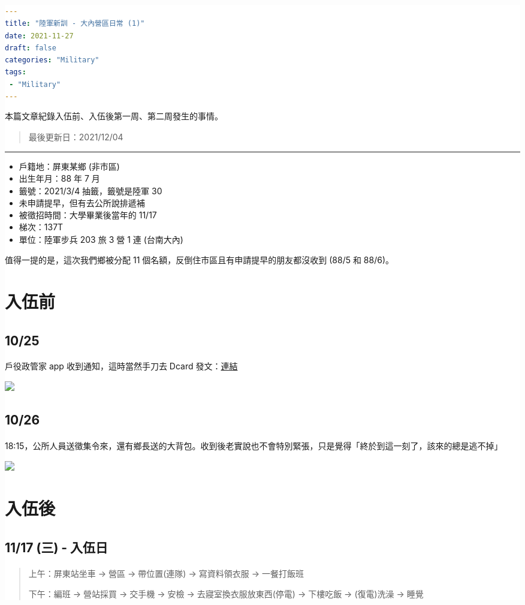 ```yaml
---
title: "陸軍新訓 - 大內營區日常 (1)"
date: 2021-11-27
draft: false
categories: "Military"
tags: 
 - "Military"
---
```


本篇文章紀錄入伍前、入伍後第一周、第二周發生的事情。



> 最後更新日：2021/12/04

---

- 戶籍地：屏東某鄉 (非市區)
- 出生年月：88 年 7 月
- 籤號：2021/3/4 抽籤，籤號是陸軍 30
- 未申請提早，但有去公所說排遞補
- 被徵招時間：大學畢業後當年的 11/17
- 梯次：137T
- 單位：陸軍步兵 203 旅 3 營 1 連 (台南大內)

值得一提的是，這次我們鄉被分配 11 個名額，反倒住市區且有申請提早的朋友都沒收到 (88/5 和 88/6)。

# 入伍前

## 10/25

戶役政管家 app 收到通知，這時當然手刀去 Dcard 發文：[連結](https://www.dcard.tw/f/military/p/237299959)

![](https://onedrive.live.com/embed?resid=7AE5E29699A431DD%211168&authkey=%21AN0cGQe75qSVczI&width=701&height=395)

## 10/26

18:15，公所人員送徵集令來，還有鄉長送的大背包。收到後老實說也不會特別緊張，只是覺得「終於到這一刻了，該來的總是逃不掉」

![](https://onedrive.live.com/embed?resid=7AE5E29699A431DD%211169&authkey=%21AO8G_3fUJE5Fz40&width=1400&height=1400)

# 入伍後

## 11/17 (三) - 入伍日

> 上午：屏東站坐車 → 營區 → 帶位置(連隊) → 寫資料領衣服 → 一餐打飯班
> 
> 下午：編班 → 營站採買 → 交手機 → 安檢 → 去寢室換衣服放東西(停電) → 下樓吃飯 → (復電)洗澡 → 睡覺
